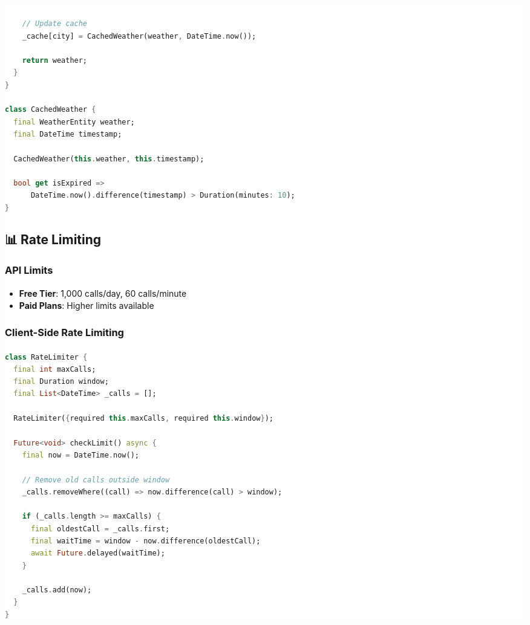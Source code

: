 ```dart
    
    // Update cache
    _cache[city] = CachedWeather(weather, DateTime.now());
    
    return weather;
  }
}

class CachedWeather {
  final WeatherEntity weather;
  final DateTime timestamp;
  
  CachedWeather(this.weather, this.timestamp);
  
  bool get isExpired => 
      DateTime.now().difference(timestamp) > Duration(minutes: 10);
}
```

## 📊 Rate Limiting

### API Limits

- **Free Tier**: 1,000 calls/day, 60 calls/minute
- **Paid Plans**: Higher limits available

### Client-Side Rate Limiting

```dart
class RateLimiter {
  final int maxCalls;
  final Duration window;
  final List<DateTime> _calls = [];
  
  RateLimiter({required this.maxCalls, required this.window});
  
  Future<void> checkLimit() async {
    final now = DateTime.now();
    
    // Remove old calls outside window
    _calls.removeWhere((call) => now.difference(call) > window);
    
    if (_calls.length >= maxCalls) {
      final oldestCall = _calls.first;
      final waitTime = window - now.difference(oldestCall);
      await Future.delayed(waitTime);
    }
    
    _calls.add(now);
  }
}
```
